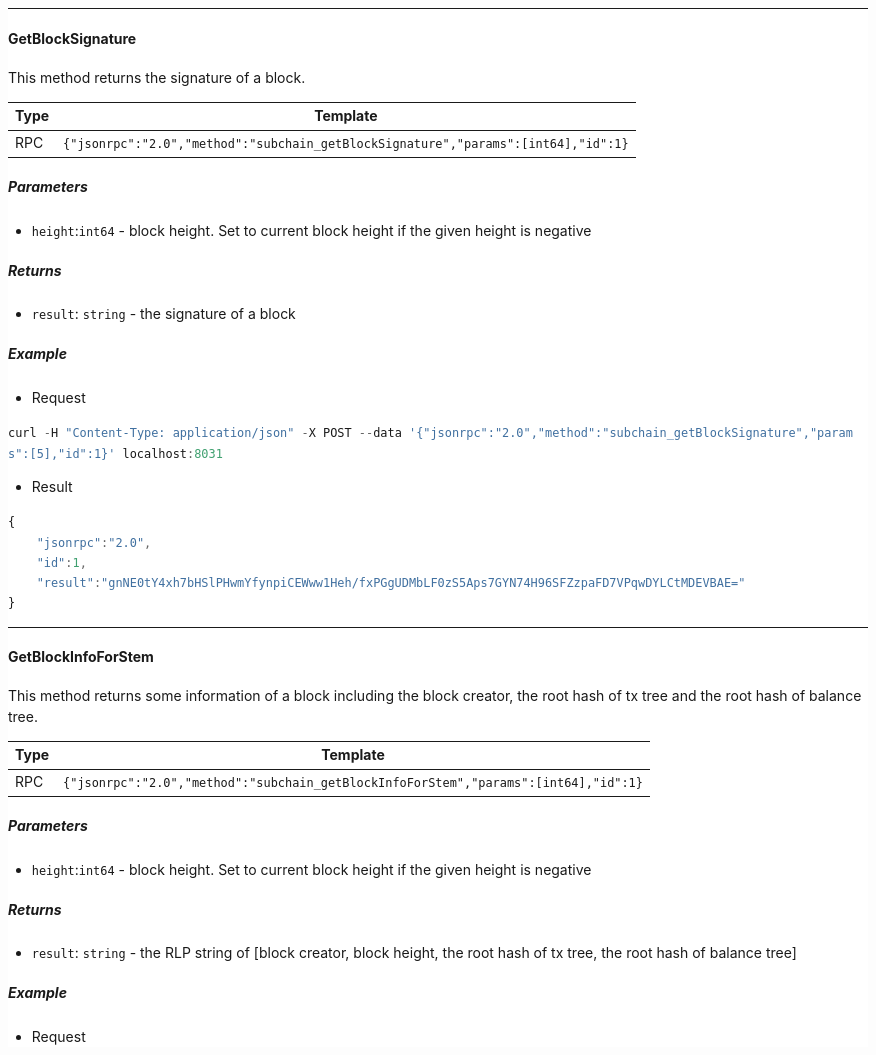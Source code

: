 ***

#### GetBlockSignature
This method returns the signature of a block.

| Type | Template                                                                          |
| ---- | --------------------------------------------------------------------------------- |
| RPC  | `{"jsonrpc":"2.0","method":"subchain_getBlockSignature","params":[int64],"id":1}` |

##### Parameters

- `height`:`int64` - block height. Set to current block height if the given height is negative


##### Returns

- `result`: `string` - the signature of a block

##### Example
- Request

```js
curl -H "Content-Type: application/json" -X POST --data '{"jsonrpc":"2.0","method":"subchain_getBlockSignature","params":[5],"id":1}' localhost:8031
```

- Result

```js
{
	"jsonrpc":"2.0",
	"id":1,
	"result":"gnNE0tY4xh7bHSlPHwmYfynpiCEWww1Heh/fxPGgUDMbLF0zS5Aps7GYN74H96SFZzpaFD7VPqwDYLCtMDEVBAE="
}
```
***

#### GetBlockInfoForStem
This method returns some information of a block including the block creator, the root hash of tx tree and the root hash of balance tree.

| Type | Template                                                                            |
| ---- | ----------------------------------------------------------------------------------- |
| RPC  | `{"jsonrpc":"2.0","method":"subchain_getBlockInfoForStem","params":[int64],"id":1}` |

##### Parameters

- `height`:`int64` - block height. Set to current block height if the given height is negative


##### Returns

- `result`: `string` - the RLP string of [block creator, block height, the root hash of tx tree, the root hash of balance tree]

##### Example
- Request
